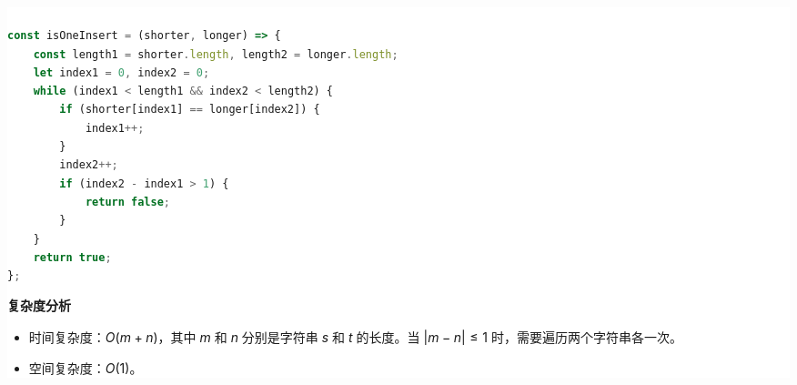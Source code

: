 ```JavaScript [sol1-JavaScript]

const isOneInsert = (shorter, longer) => {
    const length1 = shorter.length, length2 = longer.length;
    let index1 = 0, index2 = 0;
    while (index1 < length1 && index2 < length2) {
        if (shorter[index1] == longer[index2]) {
            index1++;
        }
        index2++;
        if (index2 - index1 > 1) {
            return false;
        }
    }
    return true;
};
```

**复杂度分析**

- 时间复杂度：$O(m + n)$，其中 $m$ 和 $n$ 分别是字符串 $s$ 和 $t$ 的长度。当 $|m - n| \le 1$ 时，需要遍历两个字符串各一次。

- 空间复杂度：$O(1)$。